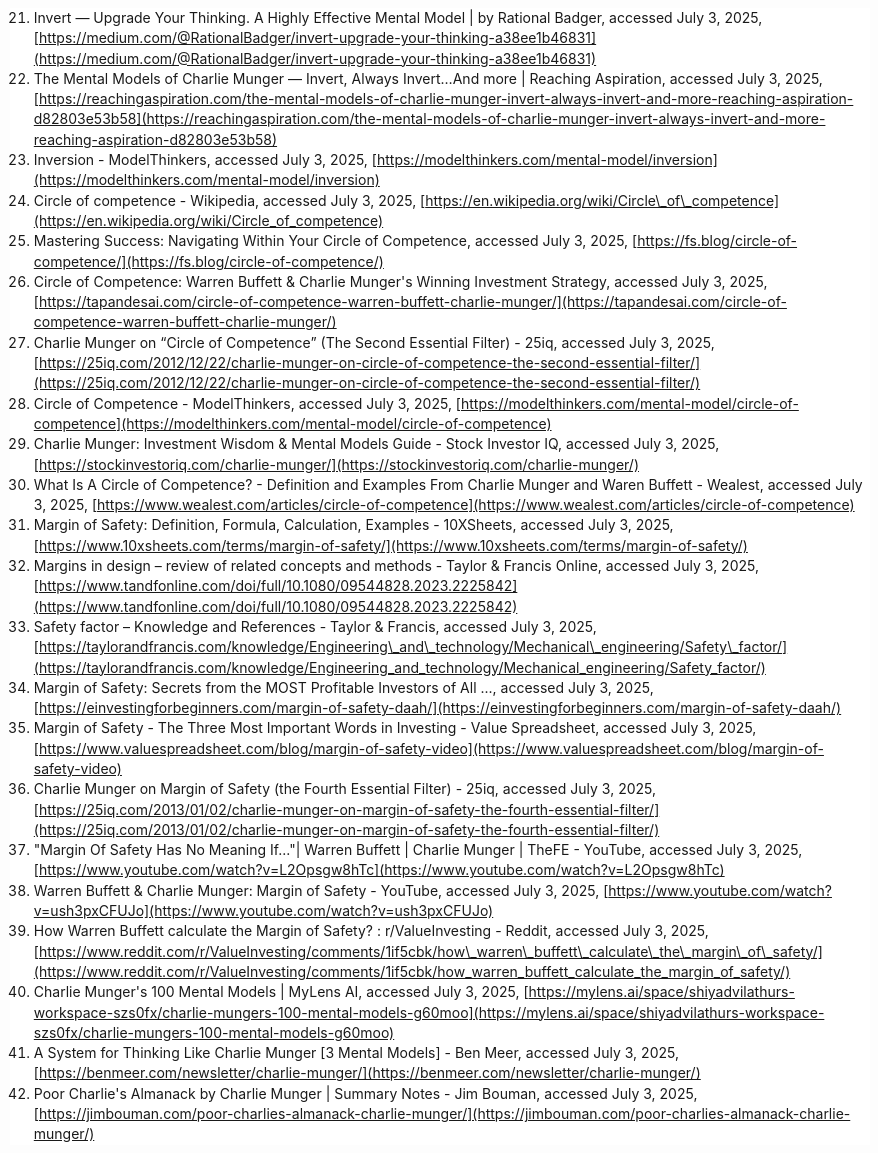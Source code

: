 21. Invert — Upgrade Your Thinking. A Highly Effective Mental Model | by Rational Badger, accessed July 3, 2025, [https://medium.com/@RationalBadger/invert-upgrade-your-thinking-a38ee1b46831](https://medium.com/@RationalBadger/invert-upgrade-your-thinking-a38ee1b46831)  
22. The Mental Models of Charlie Munger — Invert, Always Invert…And more | Reaching Aspiration, accessed July 3, 2025, [https://reachingaspiration.com/the-mental-models-of-charlie-munger-invert-always-invert-and-more-reaching-aspiration-d82803e53b58](https://reachingaspiration.com/the-mental-models-of-charlie-munger-invert-always-invert-and-more-reaching-aspiration-d82803e53b58)  
23. Inversion \- ModelThinkers, accessed July 3, 2025, [https://modelthinkers.com/mental-model/inversion](https://modelthinkers.com/mental-model/inversion)  
24. Circle of competence \- Wikipedia, accessed July 3, 2025, [https://en.wikipedia.org/wiki/Circle\_of\_competence](https://en.wikipedia.org/wiki/Circle_of_competence)  
25. Mastering Success: Navigating Within Your Circle of Competence, accessed July 3, 2025, [https://fs.blog/circle-of-competence/](https://fs.blog/circle-of-competence/)  
26. Circle of Competence: Warren Buffett & Charlie Munger's Winning Investment Strategy, accessed July 3, 2025, [https://tapandesai.com/circle-of-competence-warren-buffett-charlie-munger/](https://tapandesai.com/circle-of-competence-warren-buffett-charlie-munger/)  
27. Charlie Munger on “Circle of Competence” (The Second Essential Filter) \- 25iq, accessed July 3, 2025, [https://25iq.com/2012/12/22/charlie-munger-on-circle-of-competence-the-second-essential-filter/](https://25iq.com/2012/12/22/charlie-munger-on-circle-of-competence-the-second-essential-filter/)  
28. Circle of Competence \- ModelThinkers, accessed July 3, 2025, [https://modelthinkers.com/mental-model/circle-of-competence](https://modelthinkers.com/mental-model/circle-of-competence)  
29. Charlie Munger: Investment Wisdom & Mental Models Guide \- Stock Investor IQ, accessed July 3, 2025, [https://stockinvestoriq.com/charlie-munger/](https://stockinvestoriq.com/charlie-munger/)  
30. What Is A Circle of Competence? \- Definition and Examples From Charlie Munger and Waren Buffett \- Wealest, accessed July 3, 2025, [https://www.wealest.com/articles/circle-of-competence](https://www.wealest.com/articles/circle-of-competence)  
31. Margin of Safety: Definition, Formula, Calculation, Examples \- 10XSheets, accessed July 3, 2025, [https://www.10xsheets.com/terms/margin-of-safety/](https://www.10xsheets.com/terms/margin-of-safety/)  
32. Margins in design – review of related concepts and methods \- Taylor & Francis Online, accessed July 3, 2025, [https://www.tandfonline.com/doi/full/10.1080/09544828.2023.2225842](https://www.tandfonline.com/doi/full/10.1080/09544828.2023.2225842)  
33. Safety factor – Knowledge and References \- Taylor & Francis, accessed July 3, 2025, [https://taylorandfrancis.com/knowledge/Engineering\_and\_technology/Mechanical\_engineering/Safety\_factor/](https://taylorandfrancis.com/knowledge/Engineering_and_technology/Mechanical_engineering/Safety_factor/)  
34. Margin of Safety: Secrets from the MOST Profitable Investors of All ..., accessed July 3, 2025, [https://einvestingforbeginners.com/margin-of-safety-daah/](https://einvestingforbeginners.com/margin-of-safety-daah/)  
35. Margin of Safety \- The Three Most Important Words in Investing \- Value Spreadsheet, accessed July 3, 2025, [https://www.valuespreadsheet.com/blog/margin-of-safety-video](https://www.valuespreadsheet.com/blog/margin-of-safety-video)  
36. Charlie Munger on Margin of Safety (the Fourth Essential Filter) \- 25iq, accessed July 3, 2025, [https://25iq.com/2013/01/02/charlie-munger-on-margin-of-safety-the-fourth-essential-filter/](https://25iq.com/2013/01/02/charlie-munger-on-margin-of-safety-the-fourth-essential-filter/)  
37. "Margin Of Safety Has No Meaning If..."| Warren Buffett | Charlie Munger | TheFE \- YouTube, accessed July 3, 2025, [https://www.youtube.com/watch?v=L2Opsgw8hTc](https://www.youtube.com/watch?v=L2Opsgw8hTc)  
38. Warren Buffett & Charlie Munger: Margin of Safety \- YouTube, accessed July 3, 2025, [https://www.youtube.com/watch?v=ush3pxCFUJo](https://www.youtube.com/watch?v=ush3pxCFUJo)  
39. How Warren Buffett calculate the Margin of Safety? : r/ValueInvesting \- Reddit, accessed July 3, 2025, [https://www.reddit.com/r/ValueInvesting/comments/1if5cbk/how\_warren\_buffett\_calculate\_the\_margin\_of\_safety/](https://www.reddit.com/r/ValueInvesting/comments/1if5cbk/how_warren_buffett_calculate_the_margin_of_safety/)  
40. Charlie Munger's 100 Mental Models | MyLens AI, accessed July 3, 2025, [https://mylens.ai/space/shiyadvilathurs-workspace-szs0fx/charlie-mungers-100-mental-models-g60moo](https://mylens.ai/space/shiyadvilathurs-workspace-szs0fx/charlie-mungers-100-mental-models-g60moo)  
41. A System for Thinking Like Charlie Munger \[3 Mental Models\] \- Ben Meer, accessed July 3, 2025, [https://benmeer.com/newsletter/charlie-munger/](https://benmeer.com/newsletter/charlie-munger/)  
42. Poor Charlie's Almanack by Charlie Munger | Summary Notes \- Jim Bouman, accessed July 3, 2025, [https://jimbouman.com/poor-charlies-almanack-charlie-munger/](https://jimbouman.com/poor-charlies-almanack-charlie-munger/)  